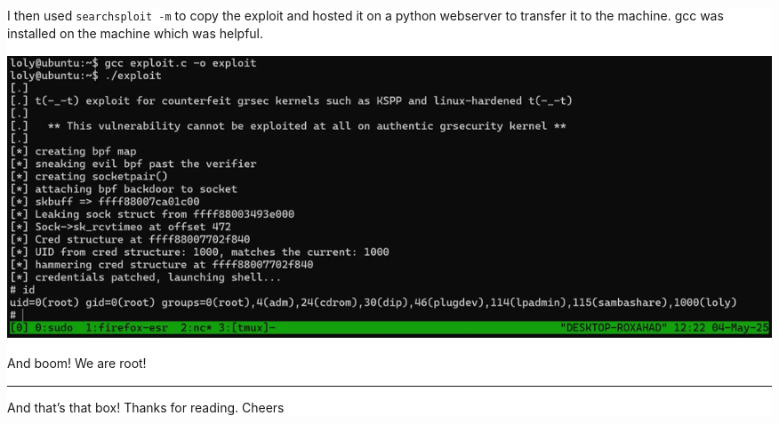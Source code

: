 I then used `searchsploit -m` to copy the exploit and hosted it on a python webserver to transfer it to the machine. gcc was installed on the machine which was helpful.

![image.png](267bf9ef-19d5-4800-9782-918306dc0177.png)

And boom! We are root!

---

And that’s that box! Thanks for reading. Cheers
